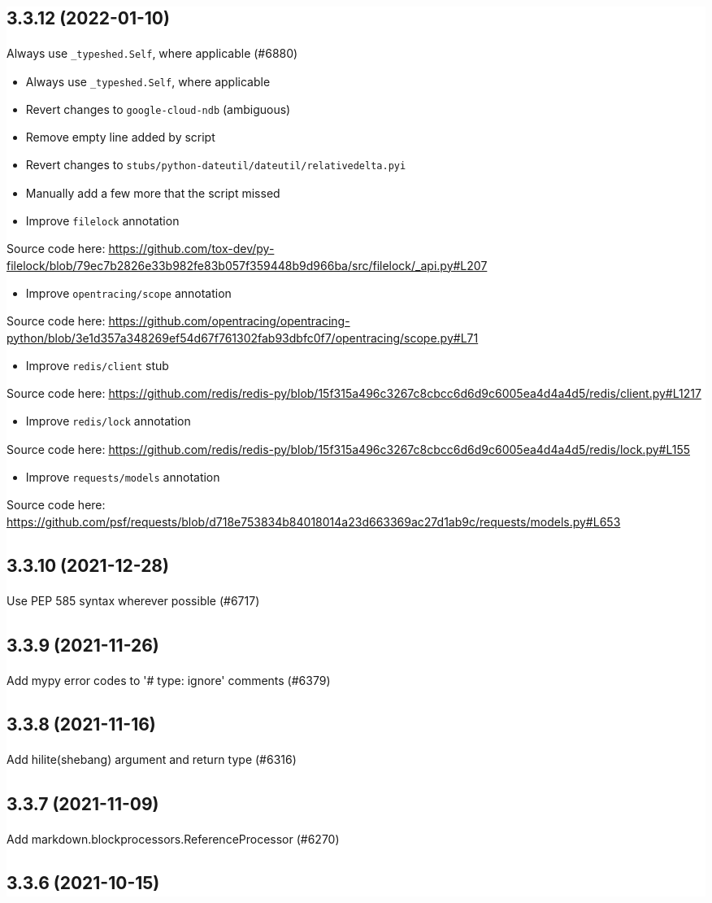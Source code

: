 ## 3.3.12 (2022-01-10)

Always use `_typeshed.Self`, where applicable (#6880)

* Always use `_typeshed.Self`, where applicable

* Revert changes to `google-cloud-ndb` (ambiguous)

* Remove empty line added by script

* Revert changes to `stubs/python-dateutil/dateutil/relativedelta.pyi`

* Manually add a few more that the script missed

* Improve `filelock` annotation

Source code here: https://github.com/tox-dev/py-filelock/blob/79ec7b2826e33b982fe83b057f359448b9d966ba/src/filelock/_api.py#L207

* Improve `opentracing/scope` annotation

Source code here: https://github.com/opentracing/opentracing-python/blob/3e1d357a348269ef54d67f761302fab93dbfc0f7/opentracing/scope.py#L71

* Improve `redis/client` stub

Source code here: https://github.com/redis/redis-py/blob/15f315a496c3267c8cbcc6d6d9c6005ea4d4a4d5/redis/client.py#L1217

* Improve `redis/lock` annotation

Source code here: https://github.com/redis/redis-py/blob/15f315a496c3267c8cbcc6d6d9c6005ea4d4a4d5/redis/lock.py#L155

* Improve `requests/models` annotation

Source code here: https://github.com/psf/requests/blob/d718e753834b84018014a23d663369ac27d1ab9c/requests/models.py#L653

## 3.3.10 (2021-12-28)

Use PEP 585 syntax wherever possible (#6717)

## 3.3.9 (2021-11-26)

Add mypy error codes to '# type: ignore' comments (#6379)

## 3.3.8 (2021-11-16)

Add hilite(shebang) argument and return type (#6316)

## 3.3.7 (2021-11-09)

Add markdown.blockprocessors.ReferenceProcessor (#6270)

## 3.3.6 (2021-10-15)
